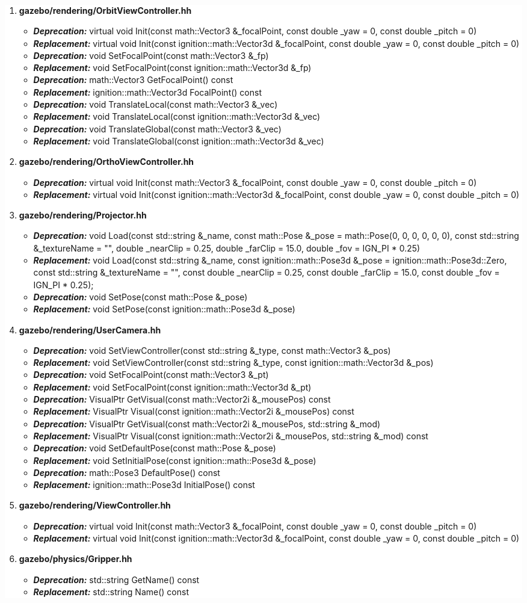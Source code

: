 1. **gazebo/rendering/OrbitViewController.hh**
    + ***Deprecation:*** virtual void Init(const math::Vector3 &_focalPoint, const double _yaw = 0, const double _pitch = 0)
    + ***Replacement:*** virtual void Init(const ignition::math::Vector3d &_focalPoint, const double _yaw = 0, const double _pitch = 0)
    + ***Deprecation:*** void SetFocalPoint(const math::Vector3 &_fp)
    + ***Replacement:*** void SetFocalPoint(const ignition::math::Vector3d &_fp)
    + ***Deprecation:*** math::Vector3 GetFocalPoint() const
    + ***Replacement:*** ignition::math::Vector3d FocalPoint() const
    + ***Deprecation:*** void TranslateLocal(const math::Vector3 &_vec)
    + ***Replacement:*** void TranslateLocal(const ignition::math::Vector3d &_vec)
    + ***Deprecation:*** void TranslateGlobal(const math::Vector3 &_vec)
    + ***Replacement:*** void TranslateGlobal(const ignition::math::Vector3d &_vec)

1. **gazebo/rendering/OrthoViewController.hh**
    + ***Deprecation:*** virtual void Init(const math::Vector3 &_focalPoint, const double _yaw = 0, const double _pitch = 0)
    + ***Replacement:*** virtual void Init(const ignition::math::Vector3d &_focalPoint, const double _yaw = 0, const double _pitch = 0)

1. **gazebo/rendering/Projector.hh**
    + ***Deprecation:*** void Load(const std::string &_name, const math::Pose &_pose = math::Pose(0, 0, 0, 0, 0, 0), const std::string &_textureName = "", double _nearClip = 0.25, double _farClip = 15.0, double _fov = IGN_PI * 0.25)
    + ***Replacement:*** void Load(const std::string &_name, const ignition::math::Pose3d &_pose = ignition::math::Pose3d::Zero, const std::string &_textureName = "", const double _nearClip = 0.25, const double _farClip = 15.0, const double _fov = IGN_PI * 0.25);
    + ***Deprecation:*** void SetPose(const math::Pose &_pose)
    + ***Replacement:*** void SetPose(const ignition::math::Pose3d &_pose)

1. **gazebo/rendering/UserCamera.hh**
    + ***Deprecation:*** void SetViewController(const std::string &_type, const math::Vector3 &_pos)
    + ***Replacement:*** void SetViewController(const std::string &_type, const ignition::math::Vector3d &_pos)
    + ***Deprecation:*** void SetFocalPoint(const math::Vector3 &_pt)
    + ***Replacement:*** void SetFocalPoint(const ignition::math::Vector3d &_pt)
    + ***Deprecation:*** VisualPtr GetVisual(const math::Vector2i &_mousePos) const
    + ***Replacement:*** VisualPtr Visual(const ignition::math::Vector2i &_mousePos) const
    + ***Deprecation:*** VisualPtr GetVisual(const math::Vector2i &_mousePos, std::string &_mod)
    + ***Replacement:*** VisualPtr Visual(const ignition::math::Vector2i &_mousePos, std::string &_mod) const
    + ***Deprecation:*** void SetDefaultPose(const math::Pose &_pose)
    + ***Replacement:*** void SetInitialPose(const ignition::math::Pose3d &_pose)
    + ***Deprecation:*** math::Pose3 DefaultPose() const
    + ***Replacement:*** ignition::math::Pose3d InitialPose() const

1. **gazebo/rendering/ViewController.hh**
    + ***Deprecation:*** virtual void Init(const math::Vector3 &_focalPoint, const double _yaw = 0, const double _pitch = 0)
    + ***Replacement:*** virtual void Init(const ignition::math::Vector3d &_focalPoint, const double _yaw = 0, const double _pitch = 0)

1. **gazebo/physics/Gripper.hh**
    + ***Deprecation:*** std::string GetName() const
    + ***Replacement:*** std::string Name() const

